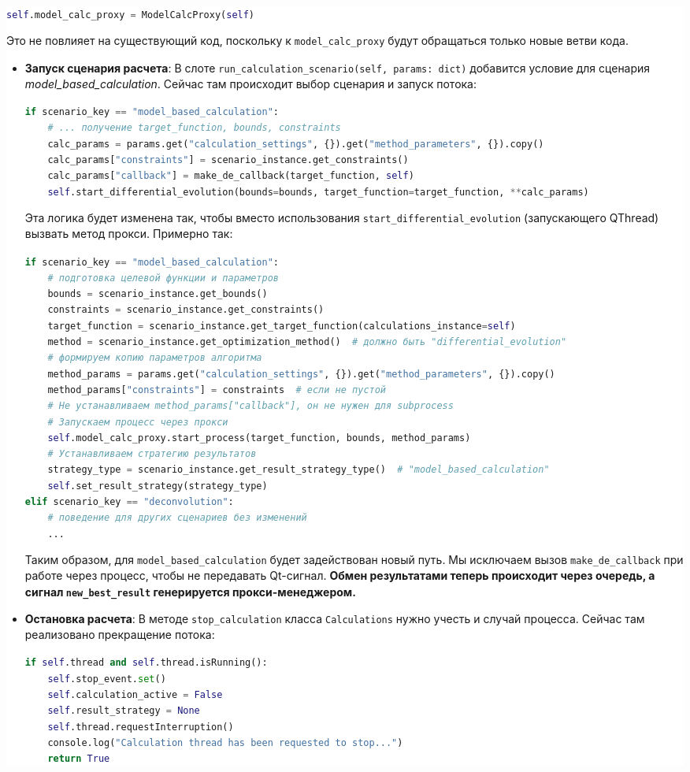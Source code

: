   ```python
  self.model_calc_proxy = ModelCalcProxy(self)
  ```

  Это не повлияет на существующий код, поскольку к `model_calc_proxy` будут обращаться только новые ветви кода.

* **Запуск сценария расчета**: В слоте `run_calculation_scenario(self, params: dict)` добавится условие для сценария *model\_based\_calculation*. Сейчас там происходит выбор сценария и запуск потока:

  ```python
  if scenario_key == "model_based_calculation":
      # ... получение target_function, bounds, constraints
      calc_params = params.get("calculation_settings", {}).get("method_parameters", {}).copy()
      calc_params["constraints"] = scenario_instance.get_constraints()
      calc_params["callback"] = make_de_callback(target_function, self)
      self.start_differential_evolution(bounds=bounds, target_function=target_function, **calc_params)
  ```

  Эта логика будет изменена так, чтобы вместо использования `start_differential_evolution` (запускающего QThread) вызвать метод прокси. Примерно так:

  ```python
  if scenario_key == "model_based_calculation":
      # подготовка целевой функции и параметров
      bounds = scenario_instance.get_bounds()
      constraints = scenario_instance.get_constraints()
      target_function = scenario_instance.get_target_function(calculations_instance=self)
      method = scenario_instance.get_optimization_method()  # должно быть "differential_evolution"
      # формируем копию параметров алгоритма
      method_params = params.get("calculation_settings", {}).get("method_parameters", {}).copy()
      method_params["constraints"] = constraints  # если не пустой
      # Не устанавливаем method_params["callback"], он не нужен для subprocess
      # Запускаем процесс через прокси
      self.model_calc_proxy.start_process(target_function, bounds, method_params)
      # Устанавливаем стратегию результатов
      strategy_type = scenario_instance.get_result_strategy_type()  # "model_based_calculation"
      self.set_result_strategy(strategy_type)
  elif scenario_key == "deconvolution":
      # поведение для других сценариев без изменений
      ...
  ```

  Таким образом, для `model_based_calculation` будет задействован новый путь. Мы исключаем вызов `make_de_callback` при работе через процесс, чтобы не передавать Qt-сигнал. **Обмен результатами теперь происходит через очередь, а сигнал `new_best_result` генерируется прокси-менеджером.**

* **Остановка расчета**: В методе `stop_calculation` класса `Calculations` нужно учесть и случай процесса. Сейчас там реализовано прекращение потока:

  ```python
  if self.thread and self.thread.isRunning():
      self.stop_event.set()
      self.calculation_active = False
      self.result_strategy = None
      self.thread.requestInterruption()
      console.log("Calculation thread has been requested to stop...")
      return True
  ```
